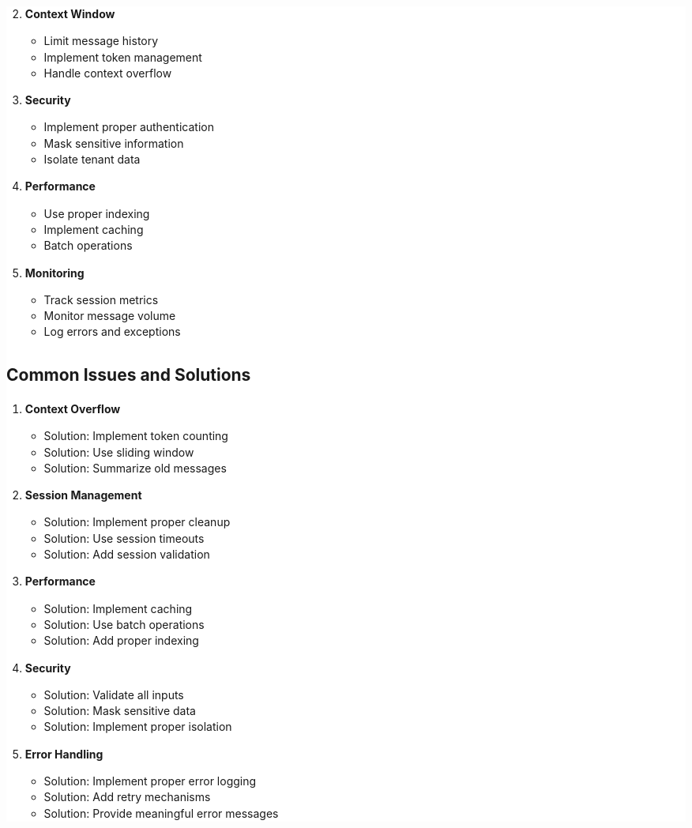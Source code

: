 2. **Context Window**

   - Limit message history
   - Implement token management
   - Handle context overflow

3. **Security**

   - Implement proper authentication
   - Mask sensitive information
   - Isolate tenant data

4. **Performance**

   - Use proper indexing
   - Implement caching
   - Batch operations

5. **Monitoring**
   - Track session metrics
   - Monitor message volume
   - Log errors and exceptions

## Common Issues and Solutions

1. **Context Overflow**

   - Solution: Implement token counting
   - Solution: Use sliding window
   - Solution: Summarize old messages

2. **Session Management**

   - Solution: Implement proper cleanup
   - Solution: Use session timeouts
   - Solution: Add session validation

3. **Performance**

   - Solution: Implement caching
   - Solution: Use batch operations
   - Solution: Add proper indexing

4. **Security**

   - Solution: Validate all inputs
   - Solution: Mask sensitive data
   - Solution: Implement proper isolation

5. **Error Handling**
   - Solution: Implement proper error logging
   - Solution: Add retry mechanisms
   - Solution: Provide meaningful error messages

